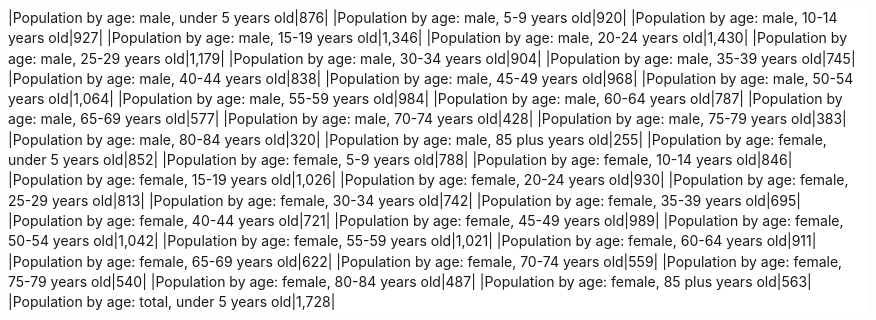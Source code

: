 |Population by age: male, under 5 years old|876|
|Population by age: male, 5-9 years old|920|
|Population by age: male, 10-14 years old|927|
|Population by age: male, 15-19 years old|1,346|
|Population by age: male, 20-24 years old|1,430|
|Population by age: male, 25-29 years old|1,179|
|Population by age: male, 30-34 years old|904|
|Population by age: male, 35-39 years old|745|
|Population by age: male, 40-44 years old|838|
|Population by age: male, 45-49 years old|968|
|Population by age: male, 50-54 years old|1,064|
|Population by age: male, 55-59 years old|984|
|Population by age: male, 60-64 years old|787|
|Population by age: male, 65-69 years old|577|
|Population by age: male, 70-74 years old|428|
|Population by age: male, 75-79 years old|383|
|Population by age: male, 80-84 years old|320|
|Population by age: male, 85 plus years old|255|
|Population by age: female, under 5 years old|852|
|Population by age: female, 5-9 years old|788|
|Population by age: female, 10-14 years old|846|
|Population by age: female, 15-19 years old|1,026|
|Population by age: female, 20-24 years old|930|
|Population by age: female, 25-29 years old|813|
|Population by age: female, 30-34 years old|742|
|Population by age: female, 35-39 years old|695|
|Population by age: female, 40-44 years old|721|
|Population by age: female, 45-49 years old|989|
|Population by age: female, 50-54 years old|1,042|
|Population by age: female, 55-59 years old|1,021|
|Population by age: female, 60-64 years old|911|
|Population by age: female, 65-69 years old|622|
|Population by age: female, 70-74 years old|559|
|Population by age: female, 75-79 years old|540|
|Population by age: female, 80-84 years old|487|
|Population by age: female, 85 plus years old|563|
|Population by age: total, under 5 years old|1,728|